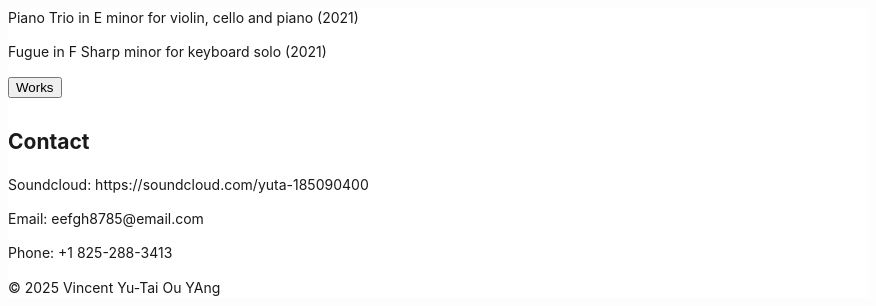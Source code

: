 Piano Trio in E minor for violin, cello and piano (2021)

Fugue in F Sharp minor for keyboard solo (2021)</p>
    <button onclick="alert('Yeah!')">Works</button>
  </section>

  <section id="contact">
    <h2>Contact</h2>
    <p>Soundcloud: https://soundcloud.com/yuta-185090400
    <p>Email: eefgh8785@email.com</p>
    <p>Phone: +1 825-288-3413 </p>
  </section>

  <footer>
    <p>© 2025 Vincent Yu-Tai Ou YAng</p>
  </footer>

  
  <script>
    console.log("網站已載入");
  </script>

</body>
</html>
